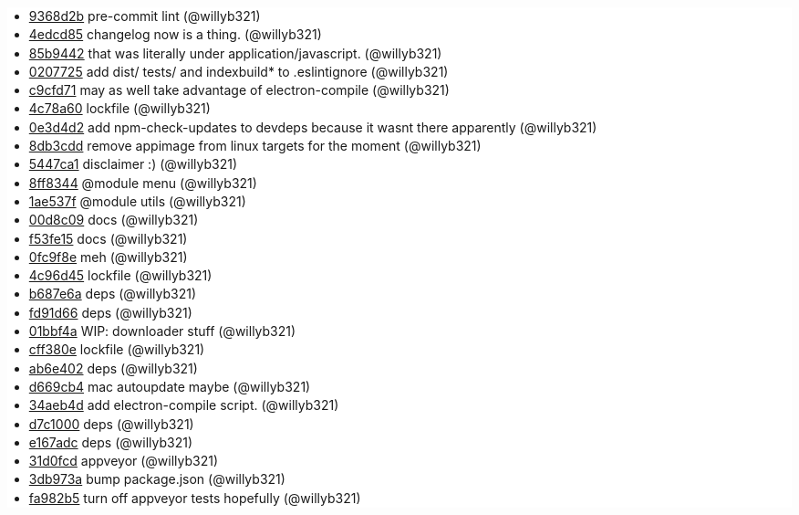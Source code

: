 - [9368d2b](https://github.com/willyb321/media_mate/commit/9368d2bf59e5cb850f0f180fa80194956e2f0b12) pre-commit lint (@willyb321)
- [4edcd85](https://github.com/willyb321/media_mate/commit/4edcd8540cd93204407ee90c2cf1b31b8f91f6a6) changelog now is a thing. (@willyb321)
- [85b9442](https://github.com/willyb321/media_mate/commit/85b9442c764e409a03d6f8dc4c9e4a972c3f95b5) that was literally under application/javascript. (@willyb321)
- [0207725](https://github.com/willyb321/media_mate/commit/0207725e19e230050471899a1cf87acea8eb3824) add dist/ tests/ and indexbuild* to .eslintignore (@willyb321)
- [c9cfd71](https://github.com/willyb321/media_mate/commit/c9cfd71696012ad251dbc8771663a5e5c84168cc) may as well take advantage of electron-compile (@willyb321)
- [4c78a60](https://github.com/willyb321/media_mate/commit/4c78a6001d52a40ecafeed94700a50ef8ae4f8d0) lockfile (@willyb321)
- [0e3d4d2](https://github.com/willyb321/media_mate/commit/0e3d4d2ea6bb9003712f547da8cc33be089fa5cf) add npm-check-updates to devdeps because it wasnt there apparently (@willyb321)
- [8db3cdd](https://github.com/willyb321/media_mate/commit/8db3cdd7a51bdd37440ff3bd2b4c475839a9c940) remove appimage from linux targets for the moment (@willyb321)
- [5447ca1](https://github.com/willyb321/media_mate/commit/5447ca19e83b82d719e9ed0a8eb460e7b5fbeb31) disclaimer :) (@willyb321)
- [8ff8344](https://github.com/willyb321/media_mate/commit/8ff83446d20955287517c400ef29970554fc7ea3) @module menu (@willyb321)
- [1ae537f](https://github.com/willyb321/media_mate/commit/1ae537fd9e162a1b2aa8821dbd10c246ad2df1d3) @module utils (@willyb321)
- [00d8c09](https://github.com/willyb321/media_mate/commit/00d8c09ea013aa9863ca6b5a49db8f6725991587) docs (@willyb321)
- [f53fe15](https://github.com/willyb321/media_mate/commit/f53fe156a0ac4e30ab6809f7aef52b99b3474227) docs (@willyb321)
- [0fc9f8e](https://github.com/willyb321/media_mate/commit/0fc9f8e1ff9b3e3461a36534e2d517a33f6b9d1f) meh (@willyb321)
- [4c96d45](https://github.com/willyb321/media_mate/commit/4c96d458aecce0a5eccf75b96b35cc5943c6f94d) lockfile (@willyb321)
- [b687e6a](https://github.com/willyb321/media_mate/commit/b687e6a4e5dbb27a289cf14ba1c80f04a3acbc15) deps (@willyb321)
- [fd91d66](https://github.com/willyb321/media_mate/commit/fd91d667e65127cfd23cd2e7727fcbc7c35148ea) deps (@willyb321)
- [01bbf4a](https://github.com/willyb321/media_mate/commit/01bbf4ac0050edb7f66345b421e47f4520e68b23) WIP: downloader stuff (@willyb321)
- [cff380e](https://github.com/willyb321/media_mate/commit/cff380efd25f5e958c0dc83dd6a747331ff4bd80) lockfile (@willyb321)
- [ab6e402](https://github.com/willyb321/media_mate/commit/ab6e4023dc8d7aa12fb9d67c500a2a9ca6b57acc) deps (@willyb321)
- [d669cb4](https://github.com/willyb321/media_mate/commit/d669cb42245739abfb5acb054a70e125d451b5af) mac autoupdate maybe (@willyb321)
- [34aeb4d](https://github.com/willyb321/media_mate/commit/34aeb4d3c6fedc5f567b72d7465d8b97cd952622) add electron-compile script. (@willyb321)
- [d7c1000](https://github.com/willyb321/media_mate/commit/d7c1000a7373c1bbd92a8afb5a4b2a1a277bfb30) deps (@willyb321)
- [e167adc](https://github.com/willyb321/media_mate/commit/e167adcd47976a55cdab905cd6599f414c2e6de2) deps (@willyb321)
- [31d0fcd](https://github.com/willyb321/media_mate/commit/31d0fcdf843f30a6b092be27abc82ce757cc6398) appveyor (@willyb321)
- [3db973a](https://github.com/willyb321/media_mate/commit/3db973aaadf0ae96a285c531cabb44dca9edfbc1) bump package.json (@willyb321)
- [fa982b5](https://github.com/willyb321/media_mate/commit/fa982b50eb7c65317915ec34800cbf71ad37993a) turn off appveyor tests hopefully (@willyb321)
